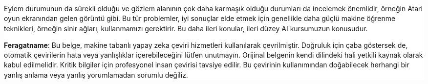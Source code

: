 Eylem durumunun da sürekli olduğu ve gözlem alanının çok daha karmaşık olduğu durumları da incelemek önemlidir, örneğin Atari oyun ekranından gelen görüntü gibi. Bu tür problemler, iyi sonuçlar elde etmek için genellikle daha güçlü makine öğrenme teknikleri, örneğin sinir ağları, kullanmamızı gerektirir. Bu daha ileri konular, ileri düzey AI kursumuzun konusudur.

**Feragatname**:
Bu belge, makine tabanlı yapay zeka çeviri hizmetleri kullanılarak çevrilmiştir. Doğruluk için çaba göstersek de, otomatik çevirilerin hata veya yanlışlıklar içerebileceğini lütfen unutmayın. Orijinal belgenin kendi dilindeki hali yetkili kaynak olarak kabul edilmelidir. Kritik bilgiler için profesyonel insan çevirisi tavsiye edilir. Bu çevirinin kullanımından doğabilecek herhangi bir yanlış anlama veya yanlış yorumlamadan sorumlu değiliz.